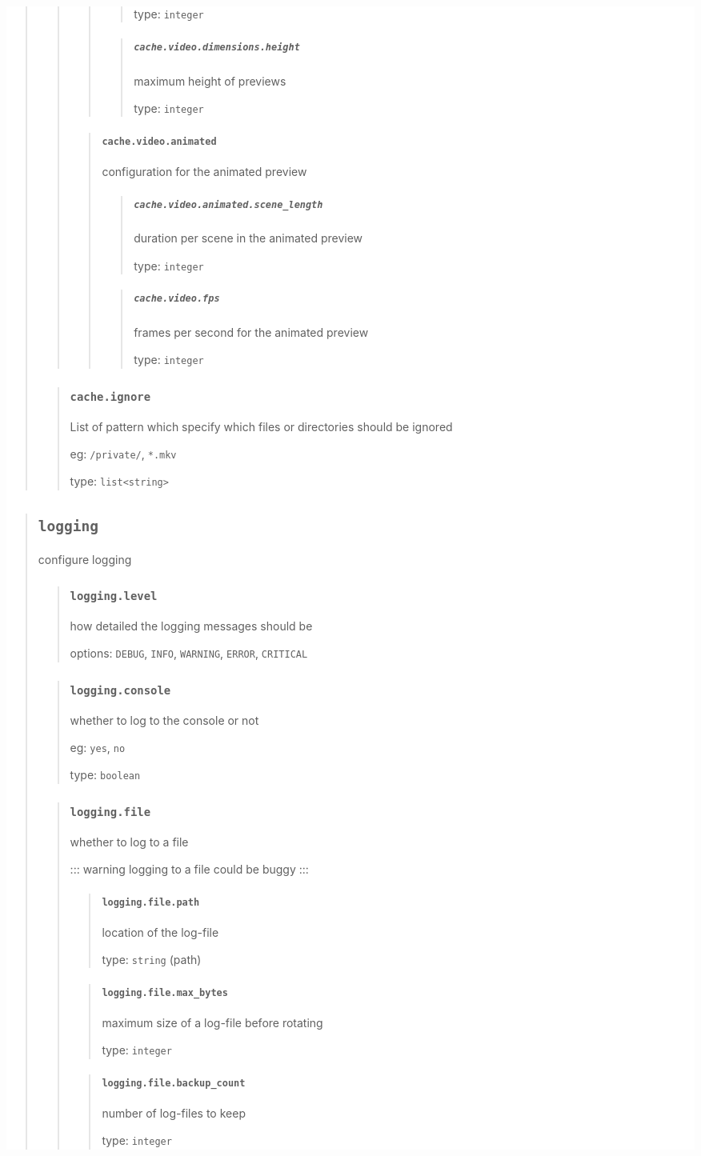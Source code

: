 > > > > type: `integer`
> > >
> > > > ##### `cache.video.dimensions.height`
> > > > maximum height of previews
> > > >
> > > > type: `integer`
> > 
> > > #### `cache.video.animated`
> > > configuration for the animated preview
> > > 
> > > > ##### `cache.video.animated.scene_length`
> > > > duration per scene in the animated preview
> > > > 
> > > > type: `integer`
> > > 
> > > > ##### `cache.video.fps`
> > > > frames per second for the animated preview
> > > > 
> > > > type: `integer`
> 
> > ### `cache.ignore`
> > List of pattern which specify which files or directories should be ignored
> > 
> > eg: `/private/`, `*.mkv`
> >
> > type: `list<string>`

> ## `logging`
> configure logging
>
> > ### `logging.level`
> > how detailed the logging messages should be
> > 
> > options: `DEBUG`, `INFO`, `WARNING`, `ERROR`, `CRITICAL`
> 
> > ### `logging.console`
> > whether to log to the console or not
> > 
> > eg: `yes`, `no`
> > 
> > type: `boolean`
> 
> > ### `logging.file`
> > whether to log to a file
> > 
> > ::: warning
> > logging to a file could be buggy
> > :::
> >
> > > #### `logging.file.path`
> > > location of the log-file
> > > 
> > > type: `string` (path)
> >
> > > #### `logging.file.max_bytes`
> > > maximum size of a log-file before rotating
> > > 
> > > type: `integer`
> >
> > > #### `logging.file.backup_count`
> > > number of log-files to keep
> > > 
> > > type: `integer`
